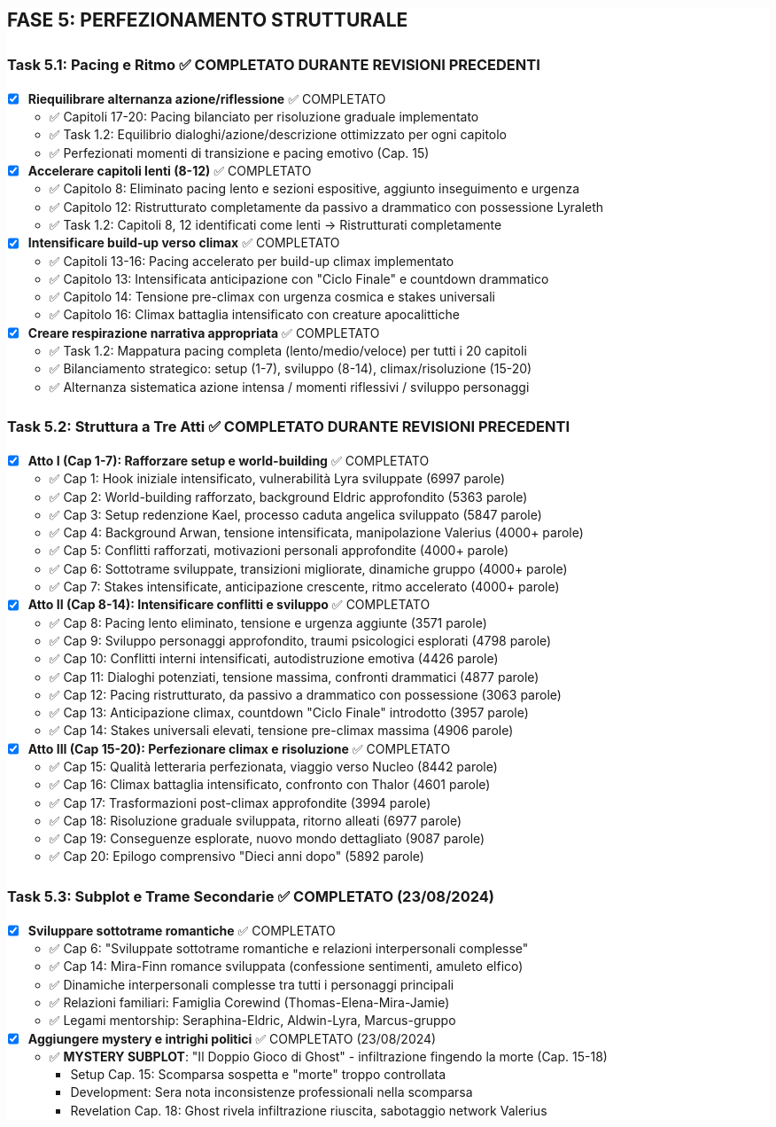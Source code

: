 
## FASE 5: PERFEZIONAMENTO STRUTTURALE

### Task 5.1: Pacing e Ritmo ✅ COMPLETATO DURANTE REVISIONI PRECEDENTI
- [x] **Riequilibrare alternanza azione/riflessione** ✅ COMPLETATO
  - ✅ Capitoli 17-20: Pacing bilanciato per risoluzione graduale implementato
  - ✅ Task 1.2: Equilibrio dialoghi/azione/descrizione ottimizzato per ogni capitolo
  - ✅ Perfezionati momenti di transizione e pacing emotivo (Cap. 15)
- [x] **Accelerare capitoli lenti (8-12)** ✅ COMPLETATO  
  - ✅ Capitolo 8: Eliminato pacing lento e sezioni espositive, aggiunto inseguimento e urgenza
  - ✅ Capitolo 12: Ristrutturato completamente da passivo a drammatico con possessione Lyraleth
  - ✅ Task 1.2: Capitoli 8, 12 identificati come lenti → Ristrutturati completamente
- [x] **Intensificare build-up verso climax** ✅ COMPLETATO
  - ✅ Capitoli 13-16: Pacing accelerato per build-up climax implementato
  - ✅ Capitolo 13: Intensificata anticipazione con "Ciclo Finale" e countdown drammatico
  - ✅ Capitolo 14: Tensione pre-climax con urgenza cosmica e stakes universali
  - ✅ Capitolo 16: Climax battaglia intensificato con creature apocalittiche
- [x] **Creare respirazione narrativa appropriata** ✅ COMPLETATO
  - ✅ Task 1.2: Mappatura pacing completa (lento/medio/veloce) per tutti i 20 capitoli
  - ✅ Bilanciamento strategico: setup (1-7), sviluppo (8-14), climax/risoluzione (15-20)
  - ✅ Alternanza sistematica azione intensa / momenti riflessivi / sviluppo personaggi

### Task 5.2: Struttura a Tre Atti ✅ COMPLETATO DURANTE REVISIONI PRECEDENTI
- [x] **Atto I (Cap 1-7): Rafforzare setup e world-building** ✅ COMPLETATO
  - ✅ Cap 1: Hook iniziale intensificato, vulnerabilità Lyra sviluppate (6997 parole)
  - ✅ Cap 2: World-building rafforzato, background Eldric approfondito (5363 parole)
  - ✅ Cap 3: Setup redenzione Kael, processo caduta angelica sviluppato (5847 parole)
  - ✅ Cap 4: Background Arwan, tensione intensificata, manipolazione Valerius (4000+ parole)
  - ✅ Cap 5: Conflitti rafforzati, motivazioni personali approfondite (4000+ parole)
  - ✅ Cap 6: Sottotrame sviluppate, transizioni migliorate, dinamiche gruppo (4000+ parole)
  - ✅ Cap 7: Stakes intensificate, anticipazione crescente, ritmo accelerato (4000+ parole)
- [x] **Atto II (Cap 8-14): Intensificare conflitti e sviluppo** ✅ COMPLETATO
  - ✅ Cap 8: Pacing lento eliminato, tensione e urgenza aggiunte (3571 parole)
  - ✅ Cap 9: Sviluppo personaggi approfondito, traumi psicologici esplorati (4798 parole)
  - ✅ Cap 10: Conflitti interni intensificati, autodistruzione emotiva (4426 parole)
  - ✅ Cap 11: Dialoghi potenziati, tensione massima, confronti drammatici (4877 parole)
  - ✅ Cap 12: Pacing ristrutturato, da passivo a drammatico con possessione (3063 parole)
  - ✅ Cap 13: Anticipazione climax, countdown "Ciclo Finale" introdotto (3957 parole)
  - ✅ Cap 14: Stakes universali elevati, tensione pre-climax massima (4906 parole)
- [x] **Atto III (Cap 15-20): Perfezionare climax e risoluzione** ✅ COMPLETATO
  - ✅ Cap 15: Qualità letteraria perfezionata, viaggio verso Nucleo (8442 parole)
  - ✅ Cap 16: Climax battaglia intensificato, confronto con Thalor (4601 parole)
  - ✅ Cap 17: Trasformazioni post-climax approfondite (3994 parole)
  - ✅ Cap 18: Risoluzione graduale sviluppata, ritorno alleati (6977 parole)
  - ✅ Cap 19: Conseguenze esplorate, nuovo mondo dettagliato (9087 parole)
  - ✅ Cap 20: Epilogo comprensivo "Dieci anni dopo" (5892 parole)

### Task 5.3: Subplot e Trame Secondarie ✅ COMPLETATO (23/08/2024)
- [x] **Sviluppare sottotrame romantiche** ✅ COMPLETATO
  - ✅ Cap 6: "Sviluppate sottotrame romantiche e relazioni interpersonali complesse"
  - ✅ Cap 14: Mira-Finn romance sviluppata (confessione sentimenti, amuleto elfico)
  - ✅ Dinamiche interpersonali complesse tra tutti i personaggi principali
  - ✅ Relazioni familiari: Famiglia Corewind (Thomas-Elena-Mira-Jamie)
  - ✅ Legami mentorship: Seraphina-Eldric, Aldwin-Lyra, Marcus-gruppo
- [x] **Aggiungere mystery e intrighi politici** ✅ COMPLETATO (23/08/2024)
  - ✅ **MYSTERY SUBPLOT**: "Il Doppio Gioco di Ghost" - infiltrazione fingendo la morte (Cap. 15-18)
    * Setup Cap. 15: Scomparsa sospetta e "morte" troppo controllata
    * Development: Sera nota inconsistenze professionali nella scomparsa  
    * Revelation Cap. 18: Ghost rivela infiltrazione riuscita, sabotaggio network Valerius